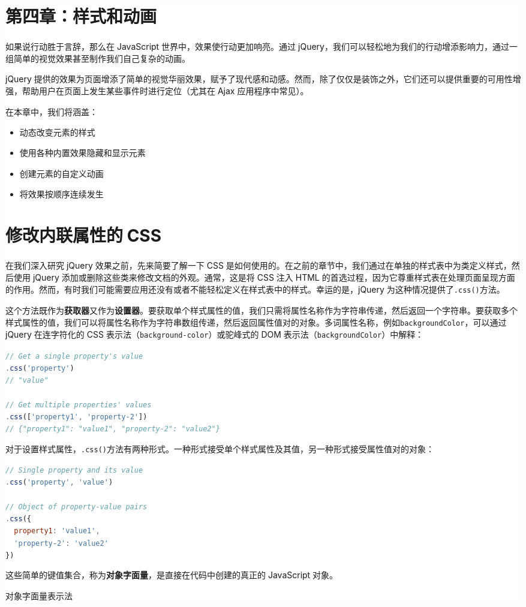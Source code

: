 # 第四章：样式和动画

如果说行动胜于言辞，那么在 JavaScript 世界中，效果使行动更加响亮。通过 jQuery，我们可以轻松地为我们的行动增添影响力，通过一组简单的视觉效果甚至制作我们自己复杂的动画。

jQuery 提供的效果为页面增添了简单的视觉华丽效果，赋予了现代感和动感。然而，除了仅仅是装饰之外，它们还可以提供重要的可用性增强，帮助用户在页面上发生某些事件时进行定位（尤其在 Ajax 应用程序中常见）。

在本章中，我们将涵盖：

+   动态改变元素的样式

+   使用各种内置效果隐藏和显示元素

+   创建元素的自定义动画

+   将效果按顺序连续发生

# 修改内联属性的 CSS

在我们深入研究 jQuery 效果之前，先来简要了解一下 CSS 是如何使用的。在之前的章节中，我们通过在单独的样式表中为类定义样式，然后使用 jQuery 添加或删除这些类来修改文档的外观。通常，这是将 CSS 注入 HTML 的首选过程，因为它尊重样式表在处理页面呈现方面的作用。然而，有时我们可能需要应用还没有或者不能轻松定义在样式表中的样式。幸运的是，jQuery 为这种情况提供了`.css()`方法。

这个方法既作为**获取器**又作为**设置器**。要获取单个样式属性的值，我们只需将属性名称作为字符串传递，然后返回一个字符串。要获取多个样式属性的值，我们可以将属性名称作为字符串数组传递，然后返回属性值对的对象。多词属性名称，例如`backgroundColor`，可以通过 jQuery 在连字符化的 CSS 表示法（`background-color`）或驼峰式的 DOM 表示法（`backgroundColor`）中解释：

```js
// Get a single property's value 
.css('property') 
// "value" 

// Get multiple properties' values 
.css(['property1', 'property-2']) 
// {"property1": "value1", "property-2": "value2"} 

```

对于设置样式属性，`.css()`方法有两种形式。一种形式接受单个样式属性及其值，另一种形式接受属性值对的对象：

```js
// Single property and its value 
.css('property', 'value') 

// Object of property-value pairs 
.css({ 
  property1: 'value1', 
  'property-2': 'value2' 
}) 

```

这些简单的键值集合，称为**对象字面量**，是直接在代码中创建的真正的 JavaScript 对象。

对象字面量表示法
